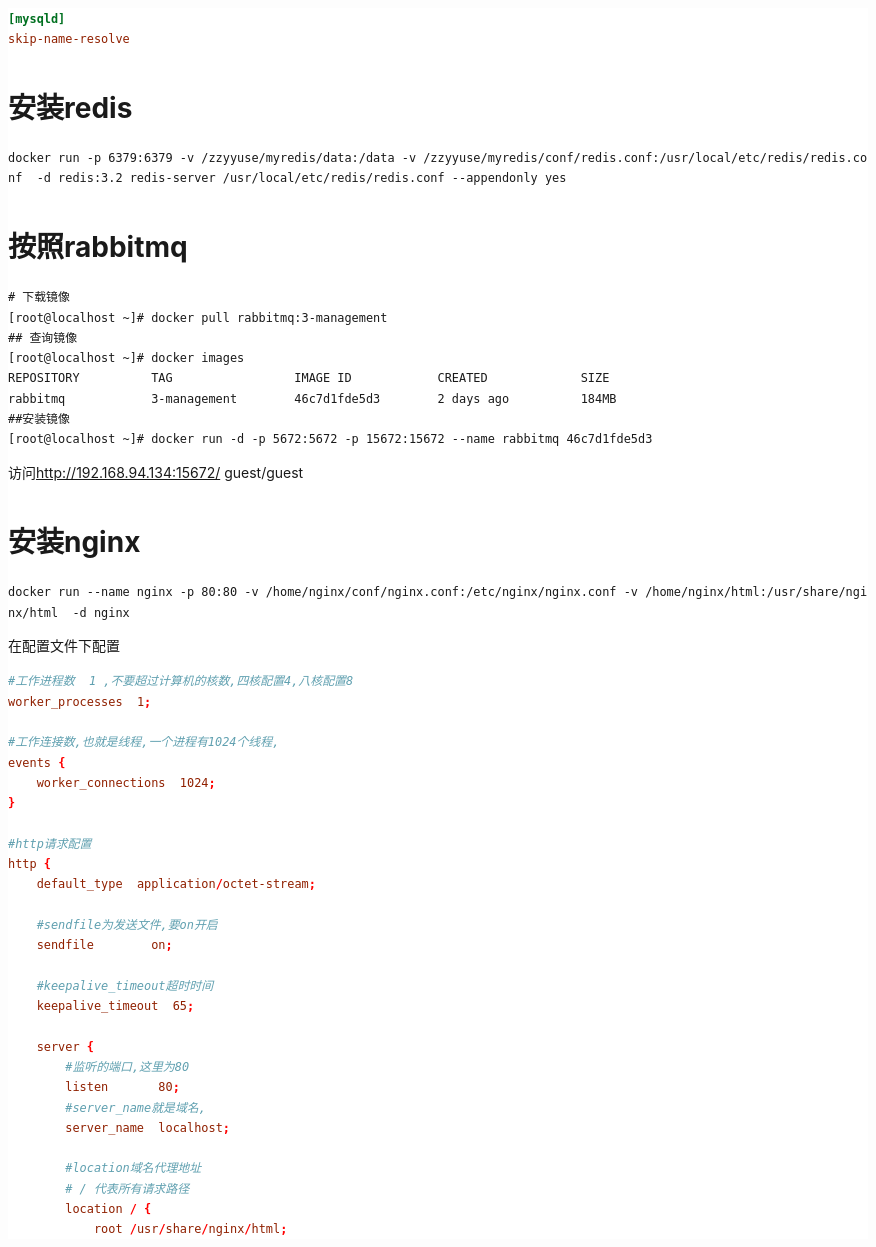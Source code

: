 ```cnf
[mysqld]
skip-name-resolve
```

# 安装redis

```shell
docker run -p 6379:6379 -v /zzyyuse/myredis/data:/data -v /zzyyuse/myredis/conf/redis.conf:/usr/local/etc/redis/redis.conf  -d redis:3.2 redis-server /usr/local/etc/redis/redis.conf --appendonly yes
```

# 按照rabbitmq

```shell
# 下载镜像
[root@localhost ~]# docker pull rabbitmq:3-management
## 查询镜像
[root@localhost ~]# docker images
REPOSITORY          TAG                 IMAGE ID            CREATED             SIZE
rabbitmq            3-management        46c7d1fde5d3        2 days ago          184MB
##安装镜像
[root@localhost ~]# docker run -d -p 5672:5672 -p 15672:15672 --name rabbitmq 46c7d1fde5d3
```

访问<http://192.168.94.134:15672/>    guest/guest

# 安装nginx

```shell
docker run --name nginx -p 80:80 -v /home/nginx/conf/nginx.conf:/etc/nginx/nginx.conf -v /home/nginx/html:/usr/share/nginx/html  -d nginx
```

在配置文件下配置

```conf
#工作进程数  1 ,不要超过计算机的核数,四核配置4,八核配置8
worker_processes  1;

#工作连接数,也就是线程,一个进程有1024个线程,
events {
    worker_connections  1024;
}

#http请求配置
http {
    default_type  application/octet-stream;
	
	#sendfile为发送文件,要on开启
    sendfile        on;
	
	#keepalive_timeout超时时间
    keepalive_timeout  65;
	
	server {
	    #监听的端口,这里为80
		listen       80;
		#server_name就是域名,
		server_name  localhost;
		
		#location域名代理地址
	    # / 代表所有请求路径
		location / {
			root /usr/share/nginx/html;
```
